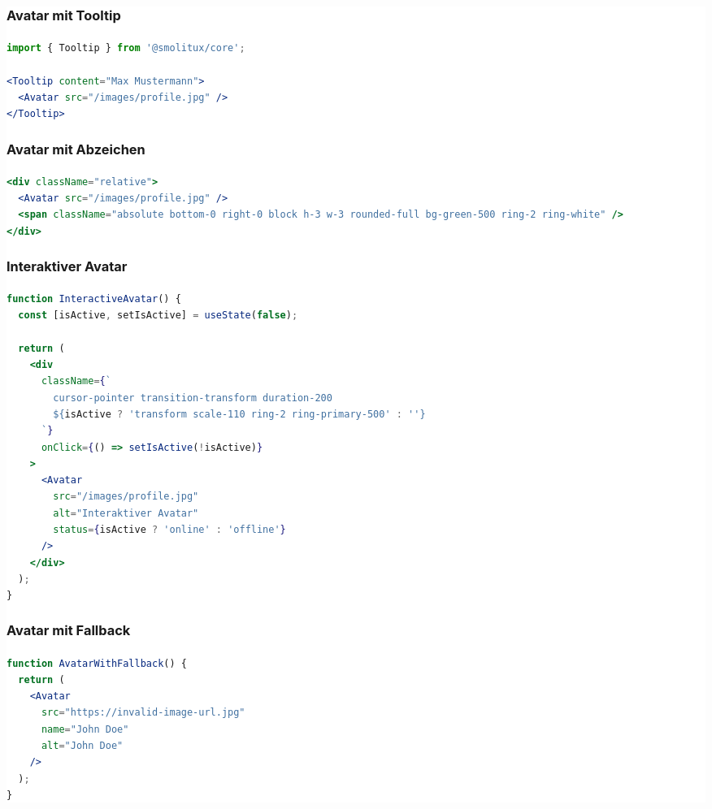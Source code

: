 ### Avatar mit Tooltip

```jsx
import { Tooltip } from '@smolitux/core';

<Tooltip content="Max Mustermann">
  <Avatar src="/images/profile.jpg" />
</Tooltip>
```

### Avatar mit Abzeichen

```jsx
<div className="relative">
  <Avatar src="/images/profile.jpg" />
  <span className="absolute bottom-0 right-0 block h-3 w-3 rounded-full bg-green-500 ring-2 ring-white" />
</div>
```

### Interaktiver Avatar

```jsx
function InteractiveAvatar() {
  const [isActive, setIsActive] = useState(false);
  
  return (
    <div 
      className={`
        cursor-pointer transition-transform duration-200
        ${isActive ? 'transform scale-110 ring-2 ring-primary-500' : ''}
      `}
      onClick={() => setIsActive(!isActive)}
    >
      <Avatar 
        src="/images/profile.jpg" 
        alt="Interaktiver Avatar"
        status={isActive ? 'online' : 'offline'}
      />
    </div>
  );
}
```

### Avatar mit Fallback

```jsx
function AvatarWithFallback() {
  return (
    <Avatar
      src="https://invalid-image-url.jpg"
      name="John Doe"
      alt="John Doe"
    />
  );
}
```
